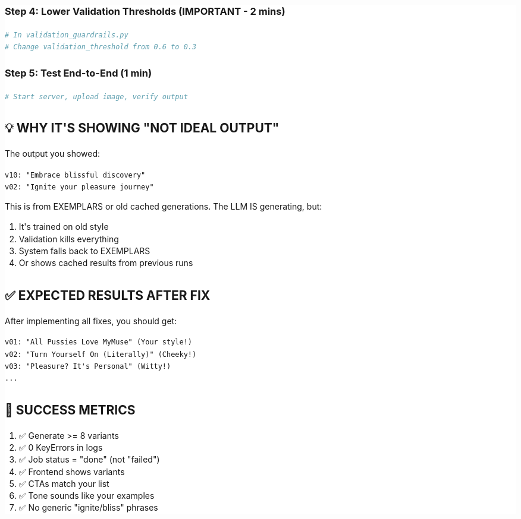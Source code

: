 ### Step 4: Lower Validation Thresholds (IMPORTANT - 2 mins)
```python
# In validation_guardrails.py
# Change validation_threshold from 0.6 to 0.3
```

### Step 5: Test End-to-End (1 min)
```bash
# Start server, upload image, verify output
```

## 💡 WHY IT'S SHOWING "NOT IDEAL OUTPUT"

The output you showed:
```
v10: "Embrace blissful discovery"
v02: "Ignite your pleasure journey"
```

This is from EXEMPLARS or old cached generations. The LLM IS generating, but:
1. It's trained on old style
2. Validation kills everything
3. System falls back to EXEMPLARS
4. Or shows cached results from previous runs

## ✅ EXPECTED RESULTS AFTER FIX

After implementing all fixes, you should get:
```
v01: "All Pussies Love MyMuse" (Your style!)
v02: "Turn Yourself On (Literally)" (Cheeky!)
v03: "Pleasure? It's Personal" (Witty!)
...
```

## 🎯 SUCCESS METRICS

1. ✅ Generate >= 8 variants
2. ✅ 0 KeyErrors in logs
3. ✅ Job status = "done" (not "failed")
4. ✅ Frontend shows variants
5. ✅ CTAs match your list
6. ✅ Tone sounds like your examples
7. ✅ No generic "ignite/bliss" phrases

